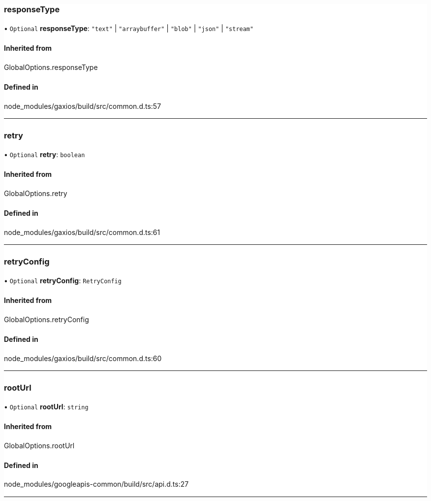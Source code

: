 ### responseType

• `Optional` **responseType**: ``"text"`` \| ``"arraybuffer"`` \| ``"blob"`` \| ``"json"`` \| ``"stream"``

#### Inherited from

GlobalOptions.responseType

#### Defined in

node_modules/gaxios/build/src/common.d.ts:57

___

### retry

• `Optional` **retry**: `boolean`

#### Inherited from

GlobalOptions.retry

#### Defined in

node_modules/gaxios/build/src/common.d.ts:61

___

### retryConfig

• `Optional` **retryConfig**: `RetryConfig`

#### Inherited from

GlobalOptions.retryConfig

#### Defined in

node_modules/gaxios/build/src/common.d.ts:60

___

### rootUrl

• `Optional` **rootUrl**: `string`

#### Inherited from

GlobalOptions.rootUrl

#### Defined in

node_modules/googleapis-common/build/src/api.d.ts:27

___
